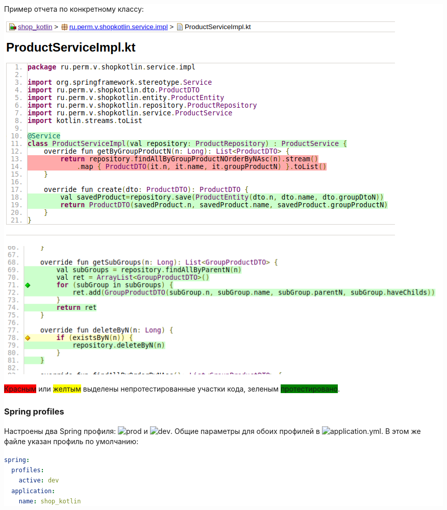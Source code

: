 Пример отчета по конкретному классу:

![jacoco_example](doc/jacoco_example.png)

![jacoco_class](doc/jacoco_class.png)

<span style="background-color: red">Красным</span> или <span style="background-color:yellow">желтым</span> выделены непротестированные участки кода, зеленым <span style="background-color:green">протестировано</span>.


<a id="spring_profiles"></a>
### Spring profiles

Настроены два Spring профиля: ![prod](src/main/resources/application-prod.yml) и ![dev](src/main/resources/application-dev.yml). Общие параметры для обоих профилей в ![application.yml](src/main/resources/application.yml). В этом же файле указан профиль по умолчанию:

````yaml
spring:
  profiles:
    active: dev
  application:
    name: shop_kotlin
````
